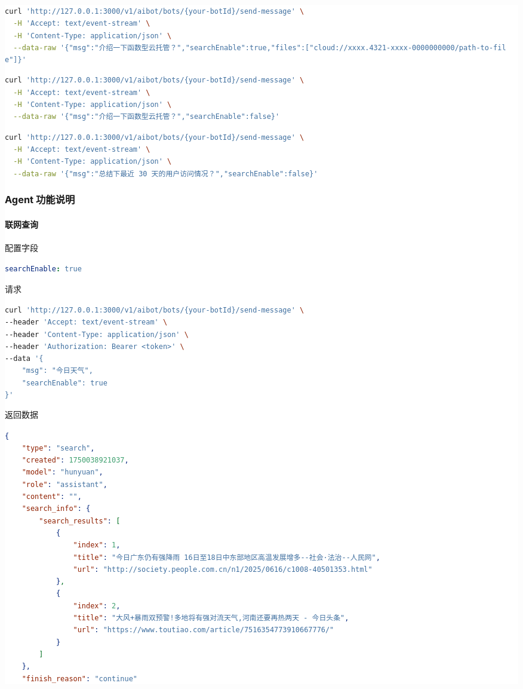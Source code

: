 ```sh
curl 'http://127.0.0.1:3000/v1/aibot/bots/{your-botId}/send-message' \
  -H 'Accept: text/event-stream' \
  -H 'Content-Type: application/json' \
  --data-raw '{"msg":"介绍一下函数型云托管？","searchEnable":true,"files":["cloud://xxxx.4321-xxxx-0000000000/path-to-file"]}'
```

```sh
curl 'http://127.0.0.1:3000/v1/aibot/bots/{your-botId}/send-message' \
  -H 'Accept: text/event-stream' \
  -H 'Content-Type: application/json' \
  --data-raw '{"msg":"介绍一下函数型云托管？","searchEnable":false}'
```

```sh
curl 'http://127.0.0.1:3000/v1/aibot/bots/{your-botId}/send-message' \
  -H 'Accept: text/event-stream' \
  -H 'Content-Type: application/json' \
  --data-raw '{"msg":"总结下最近 30 天的用户访问情况？","searchEnable":false}'
```

### Agent 功能说明

#### 联网查询

配置字段

```yaml
searchEnable: true
```

请求

```sh
curl 'http://127.0.0.1:3000/v1/aibot/bots/{your-botId}/send-message' \
--header 'Accept: text/event-stream' \
--header 'Content-Type: application/json' \
--header 'Authorization: Bearer <token>' \
--data '{
    "msg": "今日天气",
    "searchEnable": true
}'
```

返回数据

```json
{
    "type": "search",
    "created": 1750038921037,
    "model": "hunyuan",
    "role": "assistant",
    "content": "",
    "search_info": {
        "search_results": [
            {
                "index": 1,
                "title": "今日广东仍有强降雨 16日至18日中东部地区高温发展增多--社会·法治--人民网",
                "url": "http://society.people.com.cn/n1/2025/0616/c1008-40501353.html"
            },
            {
                "index": 2,
                "title": "大风+暴雨双预警!多地将有强对流天气,河南还要再热两天 - 今日头条",
                "url": "https://www.toutiao.com/article/7516354773910667776/"
            }
        ]
    },
    "finish_reason": "continue"
```